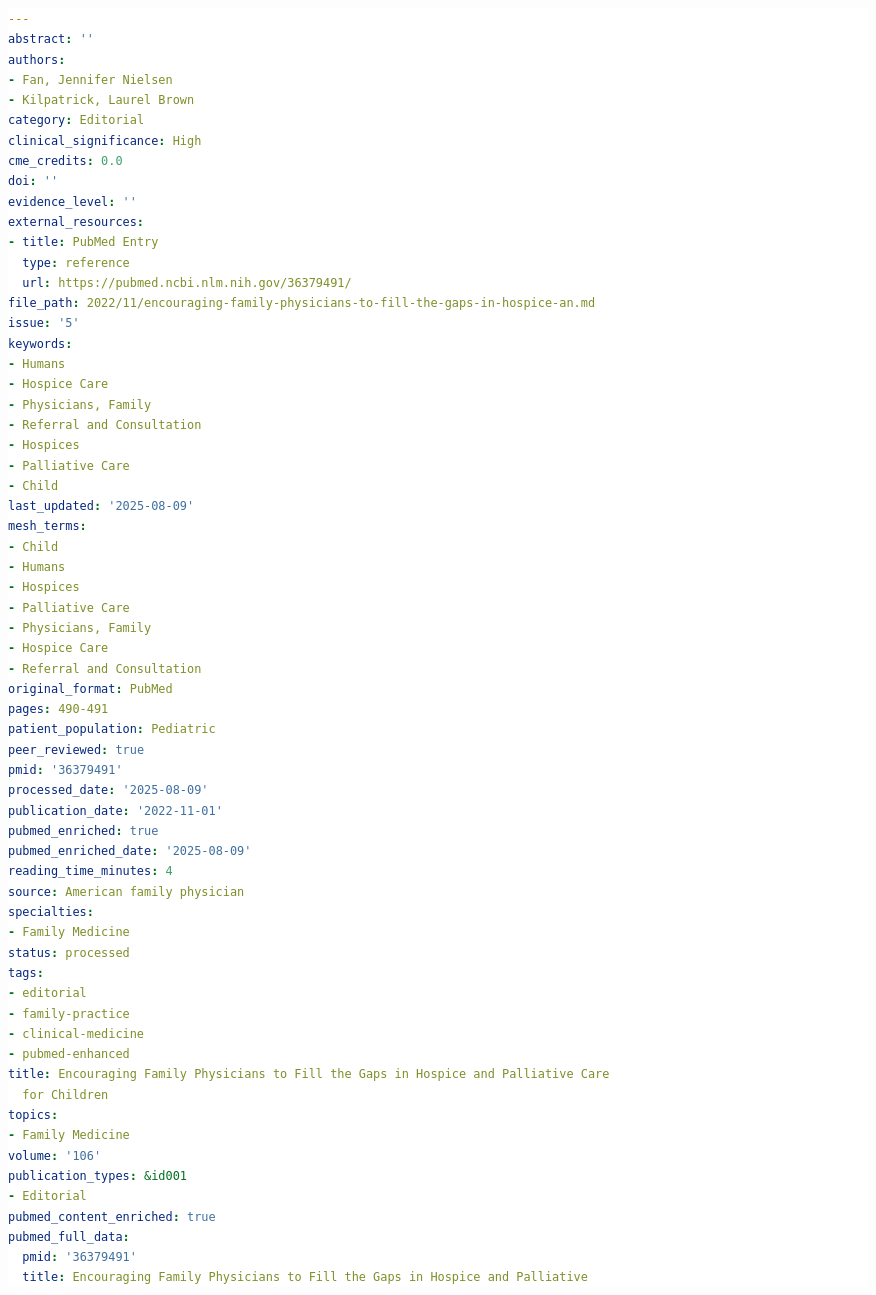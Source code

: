 ```yaml
---
abstract: ''
authors:
- Fan, Jennifer Nielsen
- Kilpatrick, Laurel Brown
category: Editorial
clinical_significance: High
cme_credits: 0.0
doi: ''
evidence_level: ''
external_resources:
- title: PubMed Entry
  type: reference
  url: https://pubmed.ncbi.nlm.nih.gov/36379491/
file_path: 2022/11/encouraging-family-physicians-to-fill-the-gaps-in-hospice-an.md
issue: '5'
keywords:
- Humans
- Hospice Care
- Physicians, Family
- Referral and Consultation
- Hospices
- Palliative Care
- Child
last_updated: '2025-08-09'
mesh_terms:
- Child
- Humans
- Hospices
- Palliative Care
- Physicians, Family
- Hospice Care
- Referral and Consultation
original_format: PubMed
pages: 490-491
patient_population: Pediatric
peer_reviewed: true
pmid: '36379491'
processed_date: '2025-08-09'
publication_date: '2022-11-01'
pubmed_enriched: true
pubmed_enriched_date: '2025-08-09'
reading_time_minutes: 4
source: American family physician
specialties:
- Family Medicine
status: processed
tags:
- editorial
- family-practice
- clinical-medicine
- pubmed-enhanced
title: Encouraging Family Physicians to Fill the Gaps in Hospice and Palliative Care
  for Children
topics:
- Family Medicine
volume: '106'
publication_types: &id001
- Editorial
pubmed_content_enriched: true
pubmed_full_data:
  pmid: '36379491'
  title: Encouraging Family Physicians to Fill the Gaps in Hospice and Palliative
```